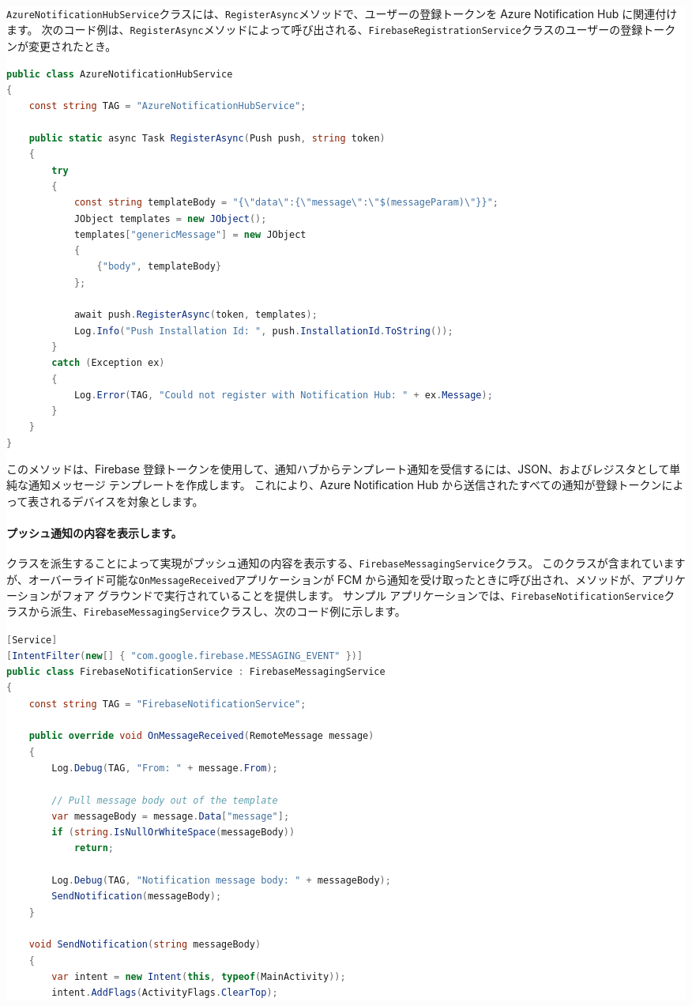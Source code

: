 `AzureNotificationHubService`クラスには、`RegisterAsync`メソッドで、ユーザーの登録トークンを Azure Notification Hub に関連付けます。 次のコード例は、`RegisterAsync`メソッドによって呼び出される、`FirebaseRegistrationService`クラスのユーザーの登録トークンが変更されたとき。

```csharp
public class AzureNotificationHubService
{
    const string TAG = "AzureNotificationHubService";

    public static async Task RegisterAsync(Push push, string token)
    {
        try
        {
            const string templateBody = "{\"data\":{\"message\":\"$(messageParam)\"}}";
            JObject templates = new JObject();
            templates["genericMessage"] = new JObject
            {
                {"body", templateBody}
            };

            await push.RegisterAsync(token, templates);
            Log.Info("Push Installation Id: ", push.InstallationId.ToString());
        }
        catch (Exception ex)
        {
            Log.Error(TAG, "Could not register with Notification Hub: " + ex.Message);
        }
    }
}
```

このメソッドは、Firebase 登録トークンを使用して、通知ハブからテンプレート通知を受信するには、JSON、およびレジスタとして単純な通知メッセージ テンプレートを作成します。 これにより、Azure Notification Hub から送信されたすべての通知が登録トークンによって表されるデバイスを対象とします。

<a name="android_displaying_notification" />

#### <a name="displaying-the-contents-of-a-push-notification"></a>プッシュ通知の内容を表示します。

クラスを派生することによって実現がプッシュ通知の内容を表示する、`FirebaseMessagingService`クラス。 このクラスが含まれていますが、オーバーライド可能な`OnMessageReceived`アプリケーションが FCM から通知を受け取ったときに呼び出され、メソッドが、アプリケーションがフォア グラウンドで実行されていることを提供します。 サンプル アプリケーションでは、`FirebaseNotificationService`クラスから派生、`FirebaseMessagingService`クラスし、次のコード例に示します。

```csharp
[Service]
[IntentFilter(new[] { "com.google.firebase.MESSAGING_EVENT" })]
public class FirebaseNotificationService : FirebaseMessagingService
{
    const string TAG = "FirebaseNotificationService";

    public override void OnMessageReceived(RemoteMessage message)
    {
        Log.Debug(TAG, "From: " + message.From);

        // Pull message body out of the template
        var messageBody = message.Data["message"];
        if (string.IsNullOrWhiteSpace(messageBody))
            return;

        Log.Debug(TAG, "Notification message body: " + messageBody);
        SendNotification(messageBody);
    }

    void SendNotification(string messageBody)
    {
        var intent = new Intent(this, typeof(MainActivity));
        intent.AddFlags(ActivityFlags.ClearTop);
```